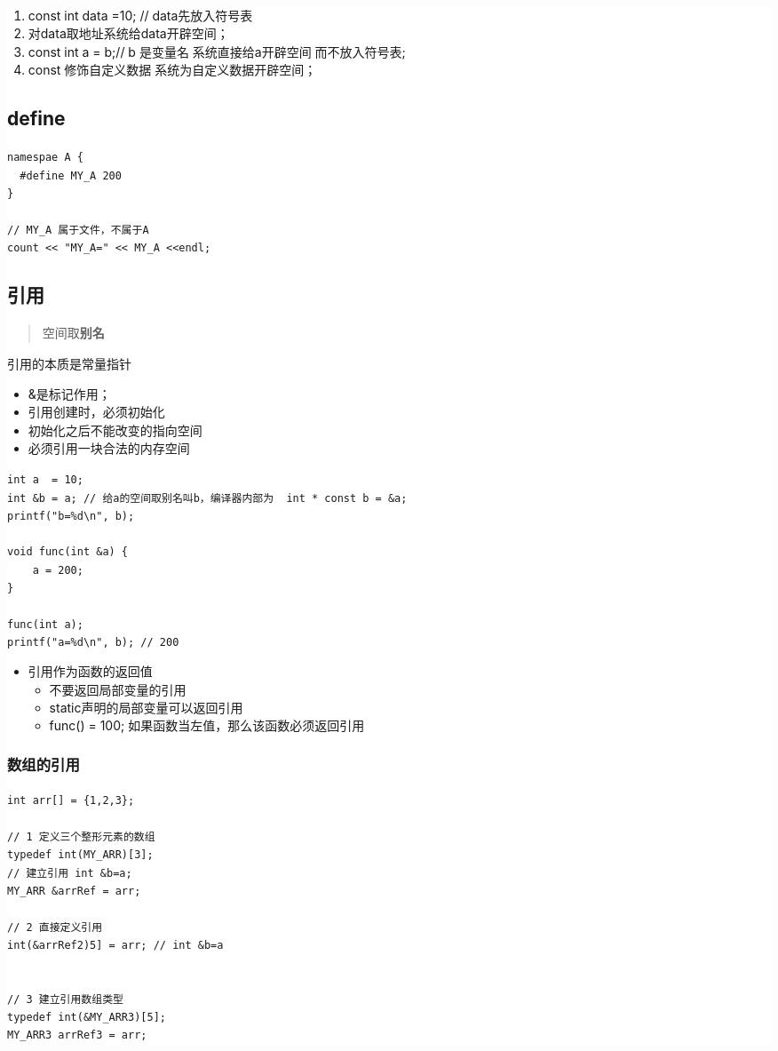   1. const int data =10; // data先放入符号表
  2. 对data取地址系统给data开辟空间；
  3. const int a = b;// b 是变量名 系统直接给a开辟空间 而不放入符号表;
  4. const 修饰自定义数据 系统为自定义数据开辟空间；

## define

  ```
  namespae A {
    #define MY_A 200
  }

  // MY_A 属于文件，不属于A
  count << "MY_A=" << MY_A <<endl;
  ```

## 引用

> 空间取**别名**

引用的本质是常量指针

- &是标记作用；
- 引用创建时，必须初始化
- 初始化之后不能改变的指向空间
- 必须引用一块合法的内存空间


```
int a  = 10;
int &b = a; // 给a的空间取别名叫b，编译器内部为  int * const b = &a;
printf("b=%d\n", b);

void func(int &a) {
	a = 200;
}

func(int a);
printf("a=%d\n", b); // 200
```

- 引用作为函数的返回值
  - 不要返回局部变量的引用
  - static声明的局部变量可以返回引用
  - func() = 100; 如果函数当左值，那么该函数必须返回引用

### 数组的引用

```
int arr[] = {1,2,3};

// 1 定义三个整形元素的数组
typedef int(MY_ARR)[3];
// 建立引用 int &b=a;
MY_ARR &arrRef = arr;

// 2 直接定义引用
int(&arrRef2)5] = arr; // int &b=a


// 3 建立引用数组类型
typedef int(&MY_ARR3)[5];
MY_ARR3 arrRef3 = arr;
```
